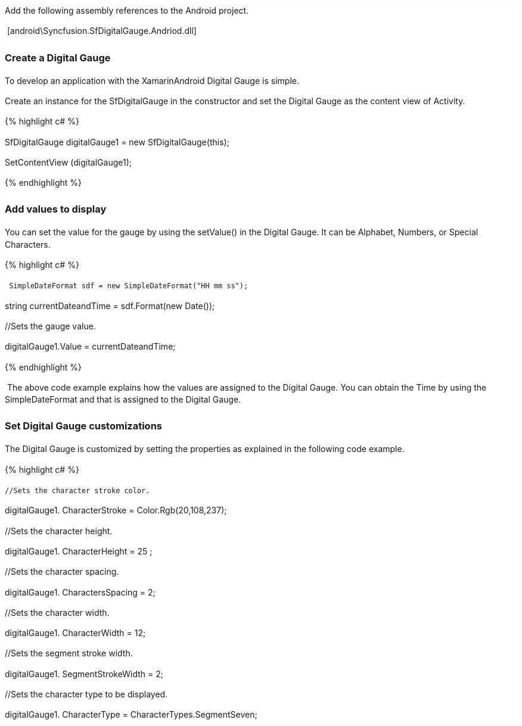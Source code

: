 Add the following assembly references to the Android project.

 [android\Syncfusion.SfDigitalGauge.Andriod.dll]



### Create a Digital Gauge

To develop an application with the XamarinAndroid Digital Gauge is simple. 

Create an instance for the SfDigitalGauge in the constructor and set the Digital Gauge as the content view of Activity.

{% highlight c# %}
 
  

   SfDigitalGauge digitalGauge1 = new SfDigitalGauge(this);

SetContentView (digitalGauge1);

 {% endhighlight %}





### Add values to display

You can set the value for the gauge by using the setValue() in the Digital Gauge. It can be Alphabet, Numbers, or Special Characters.

{% highlight c# %}
 
  

     SimpleDateFormat sdf = new SimpleDateFormat("HH mm ss");
string currentDateandTime = sdf.Format(new Date()); 

//Sets the gauge value.

digitalGauge1.Value = currentDateandTime;

 {% endhighlight %}



 The above code example explains how the values are assigned to the Digital Gauge. You can obtain the Time by using the SimpleDateFormat and that is assigned to the Digital Gauge. 

### Set Digital Gauge customizations

The Digital Gauge is customized by setting the properties as explained in the following code example.

{% highlight c# %}
 
  

    //Sets the character stroke color.

digitalGauge1. CharacterStroke = Color.Rgb(20,108,237);

//Sets the character height.

digitalGauge1. CharacterHeight = 25 ;

//Sets the character spacing.

digitalGauge1. CharactersSpacing = 2;

//Sets the character width.

digitalGauge1. CharacterWidth = 12;

//Sets the segment stroke width.

digitalGauge1. SegmentStrokeWidth = 2;

//Sets the character type to be displayed.

digitalGauge1. CharacterType = CharacterTypes.SegmentSeven; 